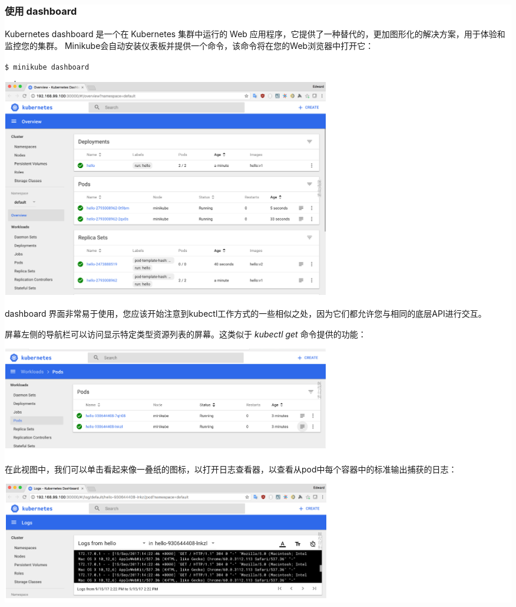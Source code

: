### 使用 dashboard

Kubernetes dashboard 是一个在 Kubernetes 集群中运行的 Web 应用程序，它提供了一种替代的，更加图形化的解决方案，用于体验和监控您的集群。 Minikube会自动安装仪表板并提供一个命令，该命令将在您的Web浏览器中打开它：

```
$ minikube dashboard
```

![The kubernetes dashboard](./images/2-3.png)

dashboard 界面非常易于使用，您应该开始注意到kubectl工作方式的一些相似之处，因为它们都允许您与相同的底层API进行交互。

屏幕左侧的导航栏可以访问显示特定类型资源列表的屏幕。这类似于 _kubectl get_ 命令提供的功能：

![使用 Kubernetes dashboard列出当前正在运行的 pod](./images/2-4.png)

在此视图中，我们可以单击看起来像一叠纸的图标，以打开日志查看器，以查看从pod中每个容器中的标准输出捕获的日志：

![使用 Kubernetes dashboard查看容器日志](./images/2-5.png)
